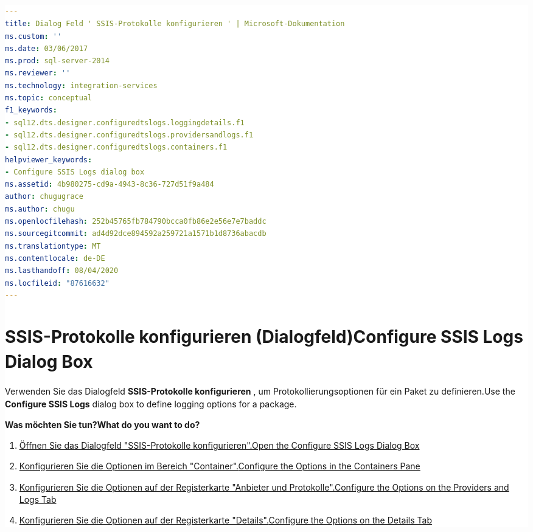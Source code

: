 ```yaml
---
title: Dialog Feld ' SSIS-Protokolle konfigurieren ' | Microsoft-Dokumentation
ms.custom: ''
ms.date: 03/06/2017
ms.prod: sql-server-2014
ms.reviewer: ''
ms.technology: integration-services
ms.topic: conceptual
f1_keywords:
- sql12.dts.designer.configuredtslogs.loggingdetails.f1
- sql12.dts.designer.configuredtslogs.providersandlogs.f1
- sql12.dts.designer.configuredtslogs.containers.f1
helpviewer_keywords:
- Configure SSIS Logs dialog box
ms.assetid: 4b980275-cd9a-4943-8c36-727d51f9a484
author: chugugrace
ms.author: chugu
ms.openlocfilehash: 252b45765fb784790bcca0fb86e2e56e7e7baddc
ms.sourcegitcommit: ad4d92dce894592a259721a1571b1d8736abacdb
ms.translationtype: MT
ms.contentlocale: de-DE
ms.lasthandoff: 08/04/2020
ms.locfileid: "87616632"
---
```

# <a name="configure-ssis-logs-dialog-box"></a><span data-ttu-id="5a67d-102">SSIS-Protokolle konfigurieren (Dialogfeld)</span><span class="sxs-lookup"><span data-stu-id="5a67d-102">Configure SSIS Logs Dialog Box</span></span>
  <span data-ttu-id="5a67d-103">Verwenden Sie das Dialogfeld **SSIS-Protokolle konfigurieren** , um Protokollierungsoptionen für ein Paket zu definieren.</span><span class="sxs-lookup"><span data-stu-id="5a67d-103">Use the **Configure SSIS Logs** dialog box to define logging options for a package.</span></span>  
  
 <span data-ttu-id="5a67d-104">**Was möchten Sie tun?**</span><span class="sxs-lookup"><span data-stu-id="5a67d-104">**What do you want to do?**</span></span>  
  
1.  [<span data-ttu-id="5a67d-105">Öffnen Sie das Dialogfeld "SSIS-Protokolle konfigurieren".</span><span class="sxs-lookup"><span data-stu-id="5a67d-105">Open the Configure SSIS Logs Dialog Box</span></span>](#open_dialog)  
  
2.  [<span data-ttu-id="5a67d-106">Konfigurieren Sie die Optionen im Bereich "Container".</span><span class="sxs-lookup"><span data-stu-id="5a67d-106">Configure the Options in the Containers Pane</span></span>](#container)  
  
3.  [<span data-ttu-id="5a67d-107">Konfigurieren Sie die Optionen auf der Registerkarte "Anbieter und Protokolle".</span><span class="sxs-lookup"><span data-stu-id="5a67d-107">Configure the Options on the Providers and Logs Tab</span></span>](#provider)  
  
4.  [<span data-ttu-id="5a67d-108">Konfigurieren Sie die Optionen auf der Registerkarte "Details".</span><span class="sxs-lookup"><span data-stu-id="5a67d-108">Configure the Options on the Details Tab</span></span>](#detail)  
  